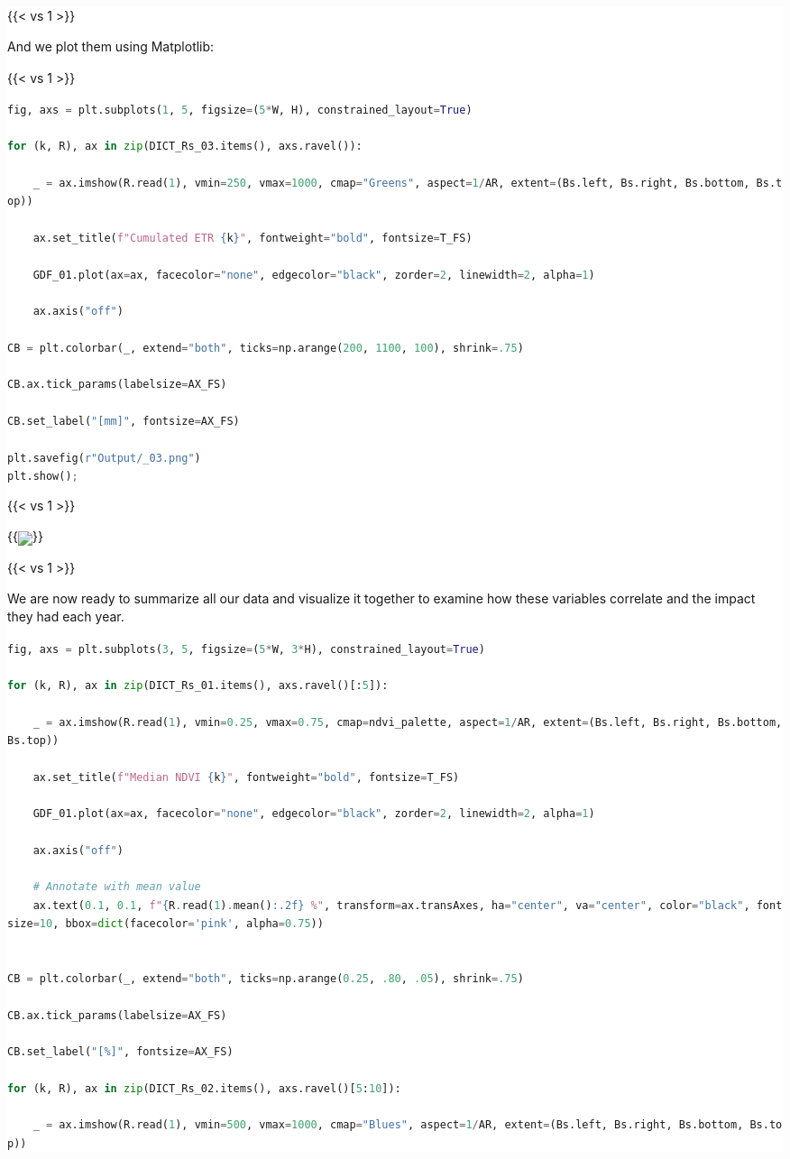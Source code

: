 {{< vs 1 >}}

And we plot them using Matplotlib:

{{< vs 1 >}}

```python
fig, axs = plt.subplots(1, 5, figsize=(5*W, H), constrained_layout=True)

for (k, R), ax in zip(DICT_Rs_03.items(), axs.ravel()):

    _ = ax.imshow(R.read(1), vmin=250, vmax=1000, cmap="Greens", aspect=1/AR, extent=(Bs.left, Bs.right, Bs.bottom, Bs.top))

    ax.set_title(f"Cumulated ETR {k}", fontweight="bold", fontsize=T_FS)

    GDF_01.plot(ax=ax, facecolor="none", edgecolor="black", zorder=2, linewidth=2, alpha=1)
    
    ax.axis("off")

CB = plt.colorbar(_, extend="both", ticks=np.arange(200, 1100, 100), shrink=.75)

CB.ax.tick_params(labelsize=AX_FS)

CB.set_label("[mm]", fontsize=AX_FS)

plt.savefig(r"Output/_03.png")
plt.show();
```
{{< vs 1 >}}

{{<img src="images/_03.png" align="center">}}

{{< vs 1 >}}

We are now ready to summarize all our data and visualize it together to examine how these variables correlate and the impact they had each year.

```python
fig, axs = plt.subplots(3, 5, figsize=(5*W, 3*H), constrained_layout=True)

for (k, R), ax in zip(DICT_Rs_01.items(), axs.ravel()[:5]):

    _ = ax.imshow(R.read(1), vmin=0.25, vmax=0.75, cmap=ndvi_palette, aspect=1/AR, extent=(Bs.left, Bs.right, Bs.bottom, Bs.top))

    ax.set_title(f"Median NDVI {k}", fontweight="bold", fontsize=T_FS)

    GDF_01.plot(ax=ax, facecolor="none", edgecolor="black", zorder=2, linewidth=2, alpha=1)

    ax.axis("off")

    # Annotate with mean value
    ax.text(0.1, 0.1, f"{R.read(1).mean():.2f} %", transform=ax.transAxes, ha="center", va="center", color="black", fontsize=10, bbox=dict(facecolor='pink', alpha=0.75))


CB = plt.colorbar(_, extend="both", ticks=np.arange(0.25, .80, .05), shrink=.75)

CB.ax.tick_params(labelsize=AX_FS)

CB.set_label("[%]", fontsize=AX_FS)

for (k, R), ax in zip(DICT_Rs_02.items(), axs.ravel()[5:10]):

    _ = ax.imshow(R.read(1), vmin=500, vmax=1000, cmap="Blues", aspect=1/AR, extent=(Bs.left, Bs.right, Bs.bottom, Bs.top))
```